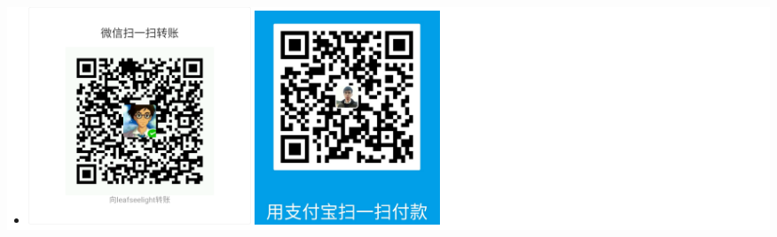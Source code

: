 * <a href="./art/wechatpay.png"><img src="./art/wechatpay.png" width="30%"/></a>    <a href="./art/alipay.jpg"><img src="./art/alipay.jpg" width="25%"/></a>